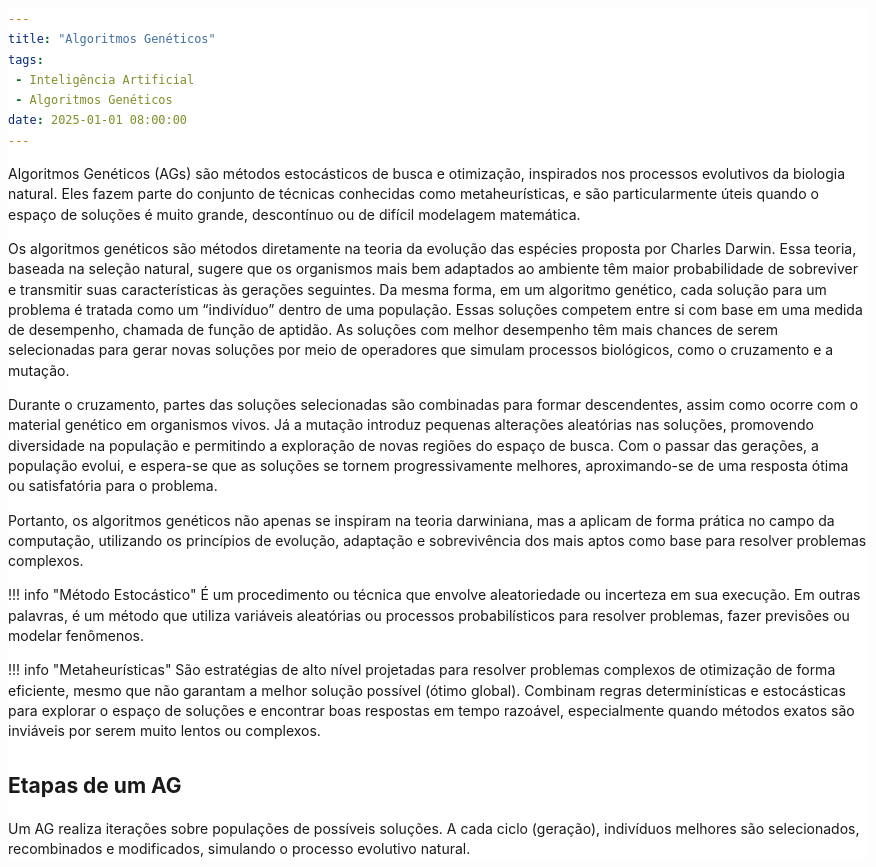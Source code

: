 ```yaml
---
title: "Algoritmos Genéticos"
tags:
 - Inteligência Artificial
 - Algoritmos Genéticos
date: 2025-01-01 08:00:00
---
```




Algoritmos Genéticos (AGs) são métodos estocásticos de busca e otimização, inspirados nos processos evolutivos da biologia natural. Eles fazem parte do conjunto de técnicas conhecidas como metaheurísticas, e são particularmente úteis quando o espaço de soluções é muito grande, descontínuo ou de difícil modelagem matemática.


Os algoritmos genéticos são métodos diretamente na teoria da evolução das espécies proposta por Charles Darwin. Essa teoria, baseada na seleção natural, sugere que os organismos mais bem adaptados ao ambiente têm maior probabilidade de sobreviver e transmitir suas características às gerações seguintes. Da mesma forma, em um algoritmo genético, cada solução para um problema é tratada como um “indivíduo” dentro de uma população. Essas soluções competem entre si com base em uma medida de desempenho, chamada de função de aptidão. As soluções com melhor desempenho têm mais chances de serem selecionadas para gerar novas soluções por meio de operadores que simulam processos biológicos, como o cruzamento e a mutação.

Durante o cruzamento, partes das soluções selecionadas são combinadas para formar descendentes, assim como ocorre com o material genético em organismos vivos. Já a mutação introduz pequenas alterações aleatórias nas soluções, promovendo diversidade na população e permitindo a exploração de novas regiões do espaço de busca. Com o passar das gerações, a população evolui, e espera-se que as soluções se tornem progressivamente melhores, aproximando-se de uma resposta ótima ou satisfatória para o problema.

Portanto, os algoritmos genéticos não apenas se inspiram na teoria darwiniana, mas a aplicam de forma prática no campo da computação, utilizando os princípios de evolução, adaptação e sobrevivência dos mais aptos como base para resolver problemas complexos. 


!!! info "Método Estocástico"
     É um procedimento ou técnica que envolve aleatoriedade ou incerteza em sua execução. Em outras palavras, é um método que utiliza variáveis aleatórias ou processos probabilísticos para resolver problemas, fazer previsões ou modelar fenômenos.


!!! info "Metaheurísticas"
     São estratégias de alto nível projetadas para resolver problemas complexos de otimização de forma eficiente, mesmo que não garantam a melhor solução possível (ótimo global).
     Combinam regras determinísticas e estocásticas para explorar o espaço de soluções e encontrar boas respostas em tempo razoável, especialmente quando métodos exatos são inviáveis por serem muito lentos ou complexos.



## Etapas de um AG

Um AG realiza iterações sobre populações de possíveis soluções. A cada ciclo (geração), indivíduos melhores são selecionados, recombinados e modificados, simulando o processo evolutivo natural.
